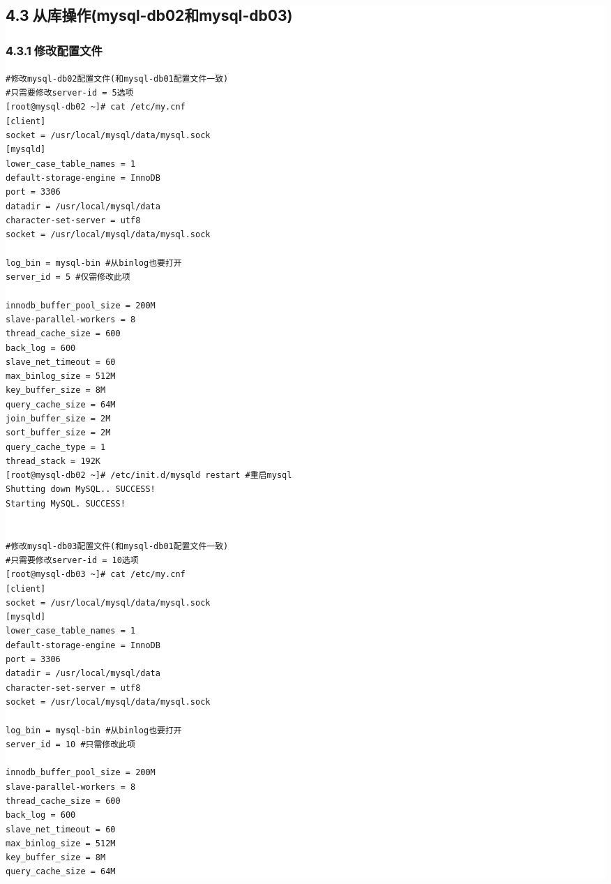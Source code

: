 

## 4.3  从库操作(mysql-db02和mysql-db03)

### 4.3.1 修改配置文件

```shell
#修改mysql-db02配置文件(和mysql-db01配置文件一致)
#只需要修改server-id = 5选项
[root@mysql-db02 ~]# cat /etc/my.cnf
[client]
socket = /usr/local/mysql/data/mysql.sock
[mysqld]
lower_case_table_names = 1
default-storage-engine = InnoDB
port = 3306
datadir = /usr/local/mysql/data
character-set-server = utf8
socket = /usr/local/mysql/data/mysql.sock

log_bin = mysql-bin #从binlog也要打开
server_id = 5 #仅需修改此项

innodb_buffer_pool_size = 200M
slave-parallel-workers = 8
thread_cache_size = 600
back_log = 600
slave_net_timeout = 60
max_binlog_size = 512M
key_buffer_size = 8M
query_cache_size = 64M
join_buffer_size = 2M
sort_buffer_size = 2M
query_cache_type = 1
thread_stack = 192K
[root@mysql-db02 ~]# /etc/init.d/mysqld restart #重启mysql
Shutting down MySQL.. SUCCESS! 
Starting MySQL. SUCCESS!


#修改mysql-db03配置文件(和mysql-db01配置文件一致)
#只需要修改server-id = 10选项
[root@mysql-db03 ~]# cat /etc/my.cnf
[client]
socket = /usr/local/mysql/data/mysql.sock
[mysqld]
lower_case_table_names = 1
default-storage-engine = InnoDB
port = 3306
datadir = /usr/local/mysql/data
character-set-server = utf8
socket = /usr/local/mysql/data/mysql.sock

log_bin = mysql-bin #从binlog也要打开
server_id = 10 #只需修改此项

innodb_buffer_pool_size = 200M
slave-parallel-workers = 8
thread_cache_size = 600
back_log = 600
slave_net_timeout = 60
max_binlog_size = 512M
key_buffer_size = 8M
query_cache_size = 64M
```